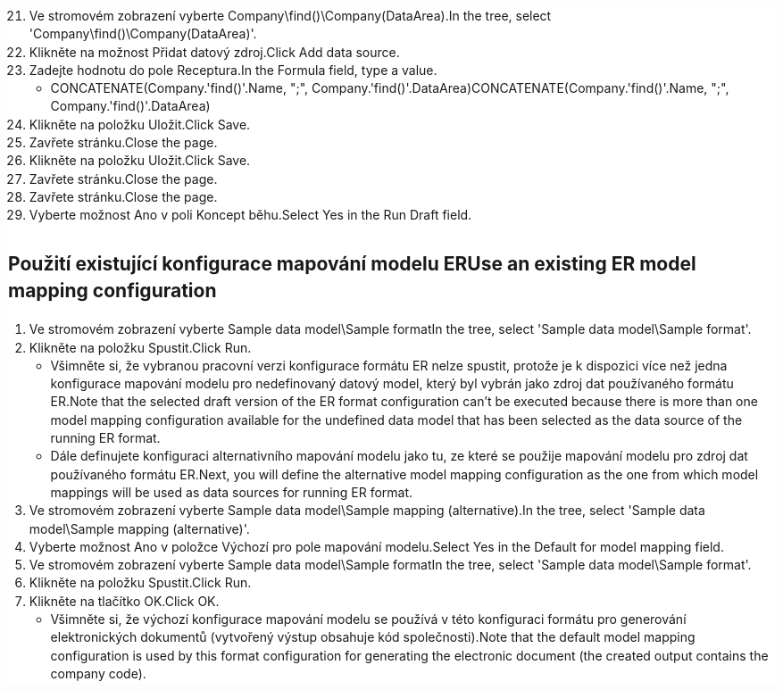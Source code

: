 21. <span data-ttu-id="5f485-220">Ve stromovém zobrazení vyberte Company\find()\Company(DataArea).</span><span class="sxs-lookup"><span data-stu-id="5f485-220">In the tree, select 'Company\find()\Company(DataArea)'.</span></span>
22. <span data-ttu-id="5f485-221">Klikněte na možnost Přidat datový zdroj.</span><span class="sxs-lookup"><span data-stu-id="5f485-221">Click Add data source.</span></span>
23. <span data-ttu-id="5f485-222">Zadejte hodnotu do pole Receptura.</span><span class="sxs-lookup"><span data-stu-id="5f485-222">In the Formula field, type a value.</span></span>
    * <span data-ttu-id="5f485-223">CONCATENATE(Company.'find()'.Name, ";", Company.'find()'.DataArea)</span><span class="sxs-lookup"><span data-stu-id="5f485-223">CONCATENATE(Company.'find()'.Name, ";", Company.'find()'.DataArea)</span></span>  
24. <span data-ttu-id="5f485-224">Klikněte na položku Uložit.</span><span class="sxs-lookup"><span data-stu-id="5f485-224">Click Save.</span></span>
25. <span data-ttu-id="5f485-225">Zavřete stránku.</span><span class="sxs-lookup"><span data-stu-id="5f485-225">Close the page.</span></span>
26. <span data-ttu-id="5f485-226">Klikněte na položku Uložit.</span><span class="sxs-lookup"><span data-stu-id="5f485-226">Click Save.</span></span>
27. <span data-ttu-id="5f485-227">Zavřete stránku.</span><span class="sxs-lookup"><span data-stu-id="5f485-227">Close the page.</span></span>
28. <span data-ttu-id="5f485-228">Zavřete stránku.</span><span class="sxs-lookup"><span data-stu-id="5f485-228">Close the page.</span></span>
29. <span data-ttu-id="5f485-229">Vyberte možnost Ano v poli Koncept běhu.</span><span class="sxs-lookup"><span data-stu-id="5f485-229">Select Yes in the Run Draft field.</span></span>

## <a name="use-an-existing-er-model-mapping-configuration"></a><span data-ttu-id="5f485-230">Použití existující konfigurace mapování modelu ER</span><span class="sxs-lookup"><span data-stu-id="5f485-230">Use an existing ER model mapping configuration</span></span>
1. <span data-ttu-id="5f485-231">Ve stromovém zobrazení vyberte Sample data model\Sample format</span><span class="sxs-lookup"><span data-stu-id="5f485-231">In the tree, select 'Sample data model\Sample format'.</span></span>
2. <span data-ttu-id="5f485-232">Klikněte na položku Spustit.</span><span class="sxs-lookup"><span data-stu-id="5f485-232">Click Run.</span></span>
    * <span data-ttu-id="5f485-233">Všimněte si, že vybranou pracovní verzi konfigurace formátu ER nelze spustit, protože je k dispozici více než jedna konfigurace mapování modelu pro nedefinovaný datový model, který byl vybrán jako zdroj dat používaného formátu ER.</span><span class="sxs-lookup"><span data-stu-id="5f485-233">Note that the selected draft version of the ER format configuration can’t be executed because there is more than one model mapping configuration available for the undefined data model that has been selected as the data source of the running ER format.</span></span>   
    * <span data-ttu-id="5f485-234">Dále definujete konfiguraci alternativního mapování modelu jako tu, ze které se použije mapování modelu pro zdroj dat používaného formátu ER.</span><span class="sxs-lookup"><span data-stu-id="5f485-234">Next, you will define the alternative model mapping configuration as the one from which model mappings will be used as data sources for running ER format.</span></span>   
3. <span data-ttu-id="5f485-235">Ve stromovém zobrazení vyberte Sample data model\Sample mapping (alternative).</span><span class="sxs-lookup"><span data-stu-id="5f485-235">In the tree, select 'Sample data model\Sample mapping (alternative)'.</span></span>
4. <span data-ttu-id="5f485-236">Vyberte možnost Ano v položce Výchozí pro pole mapování modelu.</span><span class="sxs-lookup"><span data-stu-id="5f485-236">Select Yes in the Default for model mapping field.</span></span>
5. <span data-ttu-id="5f485-237">Ve stromovém zobrazení vyberte Sample data model\Sample format</span><span class="sxs-lookup"><span data-stu-id="5f485-237">In the tree, select 'Sample data model\Sample format'.</span></span>
6. <span data-ttu-id="5f485-238">Klikněte na položku Spustit.</span><span class="sxs-lookup"><span data-stu-id="5f485-238">Click Run.</span></span>
7. <span data-ttu-id="5f485-239">Klikněte na tlačítko OK.</span><span class="sxs-lookup"><span data-stu-id="5f485-239">Click OK.</span></span>
    * <span data-ttu-id="5f485-240">Všimněte si, že výchozí konfigurace mapování modelu se používá v této konfiguraci formátu pro generování elektronických dokumentů (vytvořený výstup obsahuje kód společnosti).</span><span class="sxs-lookup"><span data-stu-id="5f485-240">Note that the default model mapping configuration is used by this format configuration for generating the electronic document (the created output contains the company code).</span></span>  


